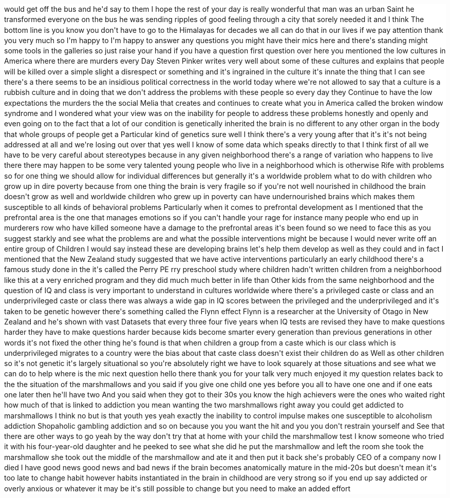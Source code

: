 would get off the bus and he'd say to them I hope the rest of your day is really wonderful that man was an urban Saint he transformed everyone on the bus he was sending ripples of good feeling through a city that sorely needed it and I think The bottom line is you know you don't have to go to the Himalayas for decades we all can do that in our lives if we pay attention thank you very much so I'm happy to I'm happy to answer any questions you might have their mics here and there's standing might some tools in the galleries so just raise your hand if you have a question first question over here you mentioned the low cultures in America where there are murders every Day Steven Pinker writes very well about some of these cultures and explains that people will be killed over a simple slight a disrespect or something and it's ingrained in the culture it's innate the thing that I can see there's a there seems to be an insidious political correctness in the world today where we're not allowed to say that a culture is a rubbish culture and in doing that we don't address the problems with these people so every day they Continue to have the low expectations the murders the the social Melia that creates and continues to create what you in America called the broken window syndrome and I wondered what your view was on the inability for people to address these problems honestly and openly and even going on to the fact that a lot of our condition is genetically inherited the brain is no different to any other organ in the body that whole groups of people get a Particular kind of genetics sure well I think there's a very young after that it's it's not being addressed at all and we're losing out over that yes well I know of some data which speaks directly to that I think first of all we have to be very careful about stereotypes because in any given neighborhood there's a range of variation who happens to live there there may happen to be some very talented young people who live in a neighborhood which is otherwise Rife with problems so for one thing we should allow for individual differences but generally it's a worldwide problem what to do with children who grow up in dire poverty because from one thing the brain is very fragile so if you're not well nourished in childhood the brain doesn't grow as well and worldwide children who grew up in poverty can have undernourished brains which makes them susceptible to all kinds of behavioral problems Particularly when it comes to prefrontal development as I mentioned that the prefrontal area is the one that manages emotions so if you can't handle your rage for instance many people who end up in murderers row who have killed someone have a damage to the prefrontal areas it's been found so we need to face this as you suggest starkly and see what the problems are and what the possible interventions might be because I would never write off an entire group of Children I would say instead these are developing brains let's help them develop as well as they could and in fact I mentioned that the New Zealand study suggested that we have active interventions particularly an early childhood there's a famous study done in the it's called the Perry PE rry preschool study where children hadn't written children from a neighborhood like this at a very enriched program and they did much much better in life than Other kids from the same neighborhood and the question of IQ and class is very important to understand in cultures worldwide where there's a privileged caste or class and an underprivileged caste or class there was always a wide gap in IQ scores between the privileged and the underprivileged and it's taken to be genetic however there's something called the Flynn effect Flynn is a researcher at the University of Otago in New Zealand and he's shown with vast Datasets that every three four five years when IQ tests are revised they have to make questions harder they have to make questions harder because kids become smarter every generation than previous generations in other words it's not fixed the other thing he's found is that when children a group from a caste which is our class which is underprivileged migrates to a country were the bias about that caste class doesn't exist their children do as Well as other children so it's not genetic it's largely situational so you're absolutely right we have to look squarely at those situations and see what we can do to help where is the mic next question hello there thank you for your talk very much enjoyed it my question relates back to the the situation of the marshmallows and you said if you give one child one yes before you all to have one one and if one eats one later then he'll have two And you said when they got to their 30s you know the high achievers were the ones who waited right how much of that is linked to addiction you mean wanting the two marshmallows right away you could get addicted to marshmallows I think no but is that youth yes yeah exactly the inability to control impulse makes one susceptible to alcoholism addiction Shopaholic gambling addiction and so on because you you want the hit and you you don't restrain yourself and See that there are other ways to go yeah by the way don't try that at home with your child the marshmallow test I know someone who tried it with his four-year-old daughter and he peeked to see what she did he put the marshmallow and left the room she took the marshmallow she took out the middle of the marshmallow and ate it and then put it back she's probably CEO of a company now I died I have good news good news and bad news if the brain becomes anatomically mature in the mid-20s but doesn't mean it's too late to change habit however habits instantiated in the brain in childhood are very strong so if you end up say addicted or overly anxious or whatever it may be it's still possible to change but you need to make an added effort